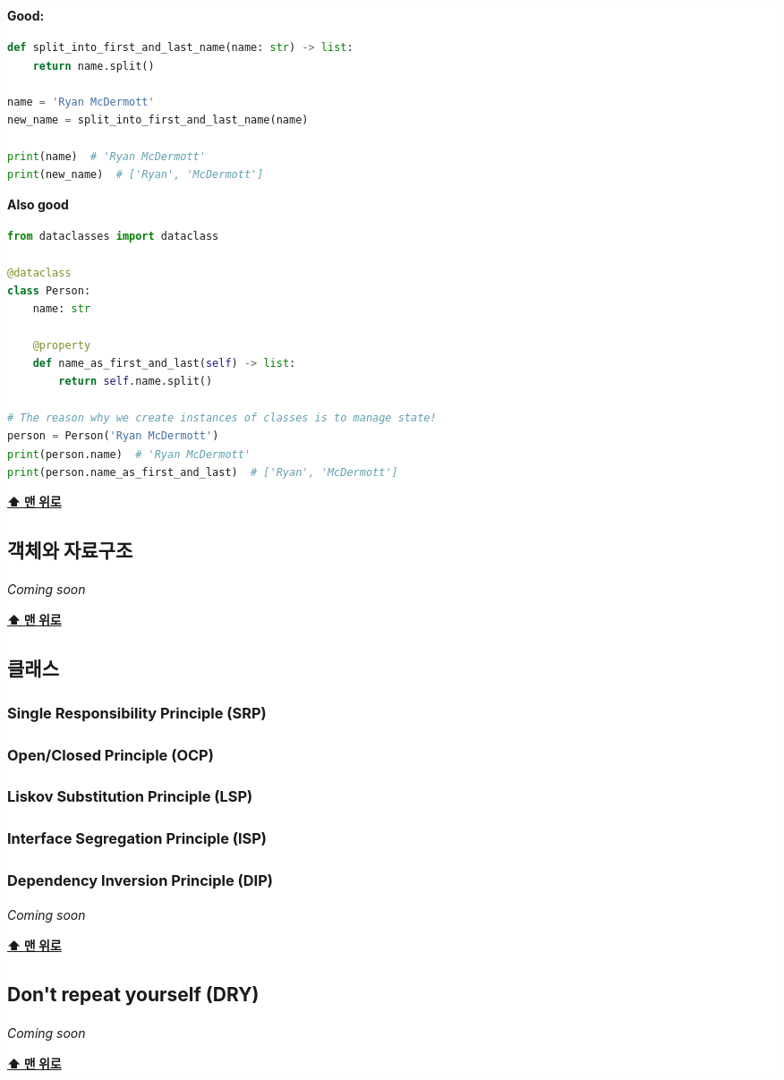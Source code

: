 **Good:**
```python
def split_into_first_and_last_name(name: str) -> list:
    return name.split()

name = 'Ryan McDermott'
new_name = split_into_first_and_last_name(name)

print(name)  # 'Ryan McDermott'
print(new_name)  # ['Ryan', 'McDermott']
```

**Also good**
```python
from dataclasses import dataclass

@dataclass
class Person:
    name: str

    @property
    def name_as_first_and_last(self) -> list:
        return self.name.split() 

# The reason why we create instances of classes is to manage state!
person = Person('Ryan McDermott')
print(person.name)  # 'Ryan McDermott'
print(person.name_as_first_and_last)  # ['Ryan', 'McDermott']
```

**[⬆ 맨 위로](#목차)**

## **객체와 자료구조**

*Coming soon*

**[⬆ 맨 위로](#목차)**

## **클래스**

### **Single Responsibility Principle (SRP)**
### **Open/Closed Principle (OCP)**
### **Liskov Substitution Principle (LSP)**
### **Interface Segregation Principle (ISP)**
### **Dependency Inversion Principle (DIP)**

*Coming soon*

**[⬆ 맨 위로](#목차)**

## **Don't repeat yourself (DRY)**

*Coming soon*

**[⬆ 맨 위로](#목차)**

